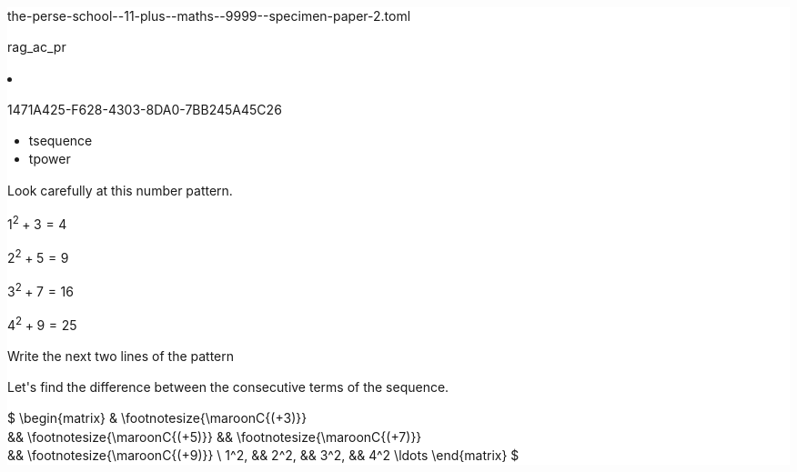 </div>
</div>

</div>
</li>
</ul>
<div class='papername'>
<p>the-perse-school--11-plus--maths--9999--specimen-paper-2.toml</p>
</div>
<div class='rag'>
<p>rag_ac_pr</p>
</div>
</div>
</li>
<li>
<div class='question_envelope rag_ac_pr question'>
<div class='uuid'>
<p>1471A425-F628-4303-8DA0-7BB245A45C26</p>
</div>
<div class='topics'>
<ul>
<li>
tsequence
</li>
<li>
tpower
</li>
</ul>
</div>
<div class='question question'>

Look carefully at this number pattern.

$1^2 + 3 = 4$

$2^2 + 5 = 9$

$3^2 + 7 = 16$

$4^2 + 9 = 25$

Write the next two lines of the pattern

</div>
<div class='workings'>
<div class='working'>

Let's find the difference between the consecutive terms of the sequence.

$
\begin{matrix}
&   \footnotesize{\maroonC{(+3)}}  
&&  \footnotesize{\maroonC{(+5)}} 
&&  \footnotesize{\maroonC{(+7)}}   
&&  \footnotesize{\maroonC{(+9)}} \\
1^2,  &&    2^2,  &&  3^2,  &&   4^2 \ldots
\end{matrix}
$
